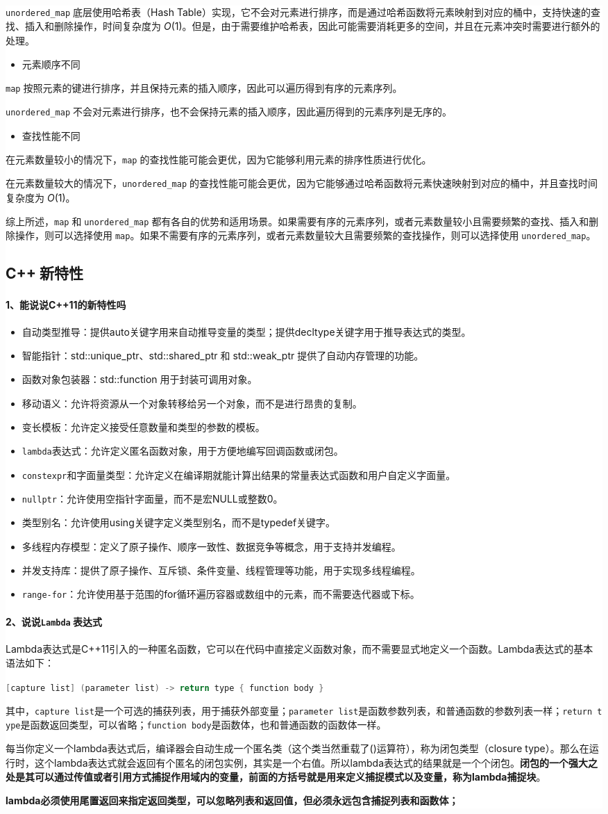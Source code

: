 `unordered_map` 底层使用哈希表（Hash Table）实现，它不会对元素进行排序，而是通过哈希函数将元素映射到对应的桶中，支持快速的查找、插入和删除操作，时间复杂度为 $O(1)$。但是，由于需要维护哈希表，因此可能需要消耗更多的空间，并且在元素冲突时需要进行额外的处理。

- 元素顺序不同

`map` 按照元素的键进行排序，并且保持元素的插入顺序，因此可以遍历得到有序的元素序列。

`unordered_map` 不会对元素进行排序，也不会保持元素的插入顺序，因此遍历得到的元素序列是无序的。

- 查找性能不同

在元素数量较小的情况下，`map` 的查找性能可能会更优，因为它能够利用元素的排序性质进行优化。

在元素数量较大的情况下，`unordered_map` 的查找性能可能会更优，因为它能够通过哈希函数将元素快速映射到对应的桶中，并且查找时间复杂度为 $O(1)$。

综上所述，`map` 和 `unordered_map` 都有各自的优势和适用场景。如果需要有序的元素序列，或者元素数量较小且需要频繁的查找、插入和删除操作，则可以选择使用 `map`。如果不需要有序的元素序列，或者元素数量较大且需要频繁的查找操作，则可以选择使用 `unordered_map`。

## C++ 新特性

#### 1、能说说C++11的新特性吗

- 自动类型推导：提供auto关键字用来自动推导变量的类型；提供decltype关键字用于推导表达式的类型。

- 智能指针：std::unique_ptr、std::shared_ptr 和 std::weak_ptr 提供了自动内存管理的功能。

- 函数对象包装器：std::function 用于封装可调用对象。

- 移动语义：允许将资源从一个对象转移给另一个对象，而不是进行昂贵的复制。

- 变长模板：允许定义接受任意数量和类型的参数的模板。

- `lambda`表达式：允许定义匿名函数对象，用于方便地编写回调函数或闭包。

- `constexpr`和字面量类型：允许定义在编译期就能计算出结果的常量表达式函数和用户自定义字面量。

- `nullptr`：允许使用空指针字面量，而不是宏NULL或整数0。

- 类型别名：允许使用using关键字定义类型别名，而不是typedef关键字。

- 多线程内存模型：定义了原子操作、顺序一致性、数据竞争等概念，用于支持并发编程。

- 并发支持库：提供了原子操作、互斥锁、条件变量、线程管理等功能，用于实现多线程编程。

- `range-for`：允许使用基于范围的for循环遍历容器或数组中的元素，而不需要迭代器或下标。

#### 2、说说`Lambda` 表达式

Lambda表达式是C++11引入的一种匿名函数，它可以在代码中直接定义函数对象，而不需要显式地定义一个函数。Lambda表达式的基本语法如下：

```cpp
[capture list] (parameter list) -> return type { function body }
```

其中，`capture list`是一个可选的捕获列表，用于捕获外部变量；`parameter list`是函数参数列表，和普通函数的参数列表一样；`return type`是函数返回类型，可以省略；`function body`是函数体，也和普通函数的函数体一样。

每当你定义一个lambda表达式后，编译器会自动生成一个匿名类（这个类当然重载了()运算符），称为闭包类型（closure type）。那么在运行时，这个lambda表达式就会返回有个匿名的闭包实例，其实是一个右值。所以lambda表达式的结果就是一个个闭包。**闭包的一个强大之处是其可以通过传值或者引用方式捕捉作用域内的变量，前面的方括号就是用来定义捕捉模式以及变量，称为lambda捕捉块**。

**lambda必须使用尾置返回来指定返回类型，可以忽略列表和返回值，但必须永远包含捕捉列表和函数体；**
